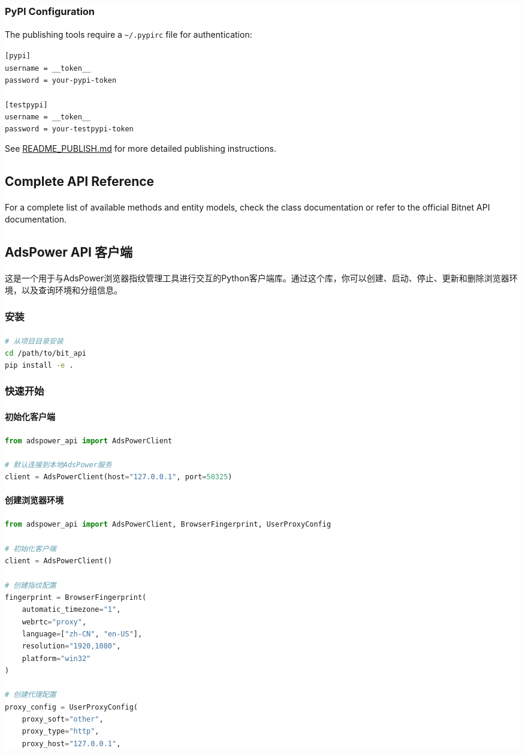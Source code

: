 ### PyPI Configuration

The publishing tools require a `~/.pypirc` file for authentication:

```
[pypi]
username = __token__
password = your-pypi-token

[testpypi]
username = __token__
password = your-testpypi-token
```

See [README_PUBLISH.md](README_PUBLISH.md) for more detailed publishing instructions.

## Complete API Reference

For a complete list of available methods and entity models, check the class documentation or refer to the official Bitnet API documentation. 

## AdsPower API 客户端

这是一个用于与AdsPower浏览器指纹管理工具进行交互的Python客户端库。通过这个库，你可以创建、启动、停止、更新和删除浏览器环境，以及查询环境和分组信息。

### 安装

```bash
# 从项目目录安装
cd /path/to/bit_api
pip install -e .
```

### 快速开始

#### 初始化客户端

```python
from adspower_api import AdsPowerClient

# 默认连接到本地AdsPower服务
client = AdsPowerClient(host="127.0.0.1", port=50325)
```

#### 创建浏览器环境

```python
from adspower_api import AdsPowerClient, BrowserFingerprint, UserProxyConfig

# 初始化客户端
client = AdsPowerClient()

# 创建指纹配置
fingerprint = BrowserFingerprint(
    automatic_timezone="1",
    webrtc="proxy",
    language=["zh-CN", "en-US"],
    resolution="1920,1080",
    platform="win32"
)

# 创建代理配置
proxy_config = UserProxyConfig(
    proxy_soft="other",
    proxy_type="http",
    proxy_host="127.0.0.1",
```